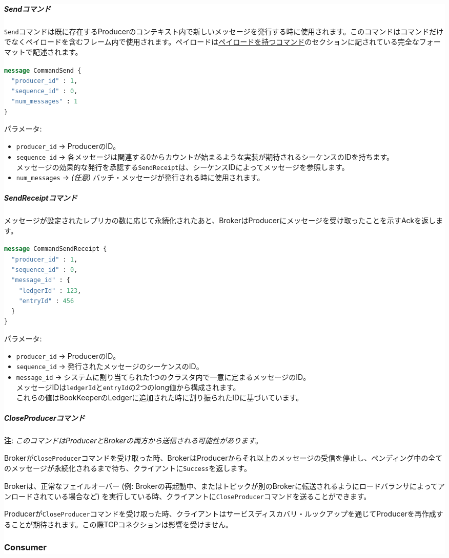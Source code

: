##### Sendコマンド

`Send`コマンドは既に存在するProducerのコンテキスト内で新しいメッセージを発行する時に使用されます。このコマンドはコマンドだけでなくペイロードを含むフレーム内で使用されます。ペイロードは[ペイロードを持つコマンド](#ペイロードを持つコマンド)のセクションに記されている完全なフォーマットで記述されます。

```protobuf
message CommandSend {
  "producer_id" : 1,
  "sequence_id" : 0,
  "num_messages" : 1
}
```

パラメータ:
 * `producer_id` → ProducerのID。
 * `sequence_id` → 各メッセージは関連する0からカウントが始まるような実装が期待されるシーケンスのIDを持ちます。    
    メッセージの効果的な発行を承認する`SendReceipt`は、シーケンスIDによってメッセージを参照します。
 * `num_messages` → *(任意)* バッチ・メッセージが発行される時に使用されます。

##### SendReceiptコマンド

メッセージが設定されたレプリカの数に応じて永続化されたあと、BrokerはProducerにメッセージを受け取ったことを示すAckを返します。


```protobuf
message CommandSendReceipt {
  "producer_id" : 1,
  "sequence_id" : 0,
  "message_id" : {
    "ledgerId" : 123,
    "entryId" : 456
  }
}
```

パラメータ:
 * `producer_id` → ProducerのID。
 * `sequence_id` → 発行されたメッセージのシーケンスのID。
 * `message_id` → システムに割り当てられた1つのクラスタ内で一意に定まるメッセージのID。  
    メッセージIDは`ledgerId`と`entryId`の2つのlong値から構成されます。  
		これらの値はBookKeeperのLedgerに追加された時に割り振られたIDに基づいています。


##### CloseProducerコマンド

**注**: *このコマンドはProducerとBrokerの両方から送信される可能性があります*。

Brokerが`CloseProducer`コマンドを受け取った時、BrokerはProducerからそれ以上のメッセージの受信を停止し、ペンディング中の全てのメッセージが永続化されるまで待ち、クライアントに`Success`を返します。

Brokerは、正常なフェイルオーバー (例: Brokerの再起動中、またはトピックが別のBrokerに転送されるようにロードバランサによってアンロードされている場合など) を実行している時、クライアントに`CloseProducer`コマンドを送ることができます。

Producerが`CloseProducer`コマンドを受け取った時、クライアントはサービスディスカバリ・ルックアップを通じてProducerを再作成することが期待されます。この際TCPコネクションは影響を受けません。

### Consumer
